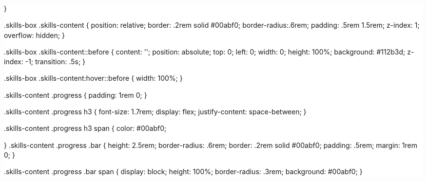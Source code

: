}

.skills-box .skills-content {
    position: relative;
    border: .2rem solid #00abf0;
    border-radius:.6rem;
    padding: .5rem 1.5rem;
    z-index: 1;
    overflow: hidden;
}


.skills-box .skills-content::before {
    content: '';
    position: absolute;
    top: 0;
    left: 0;
    width: 0;
    height: 100%;
    background: #112b3d;
    z-index: -1;
   transition: .5s;
}


.skills-box .skills-content:hover::before {
    width: 100%;
}


.skills-content .progress {
    padding: 1rem 0;
}

.skills-content .progress h3 {
    font-size: 1.7rem;
    display: flex;
    justify-content: space-between;
}

.skills-content .progress h3 span {
    color: #00abf0;

}
.skills-content .progress .bar {
    height: 2.5rem;
    border-radius: .6rem;
    border: .2rem solid #00abf0;
    padding: .5rem;
    margin: 1rem 0;
}

.skills-content .progress .bar  span {
    display: block;
    height: 100%;
    border-radius: .3rem;
    background: #00abf0;
}

